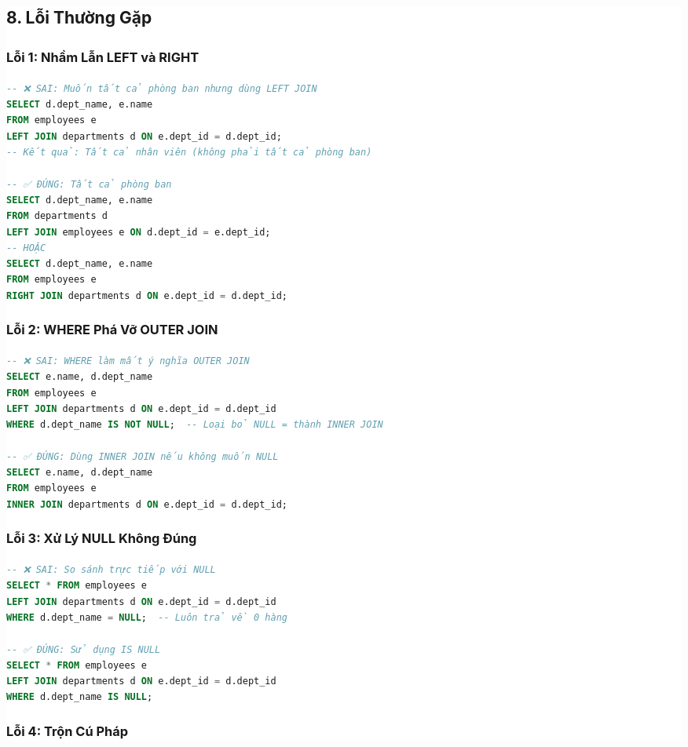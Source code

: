 
## 8. Lỗi Thường Gặp

### Lỗi 1: Nhầm Lẫn LEFT và RIGHT

```sql
-- ❌ SAI: Muốn tất cả phòng ban nhưng dùng LEFT JOIN
SELECT d.dept_name, e.name
FROM employees e
LEFT JOIN departments d ON e.dept_id = d.dept_id;
-- Kết quả: Tất cả nhân viên (không phải tất cả phòng ban)

-- ✅ ĐÚNG: Tất cả phòng ban
SELECT d.dept_name, e.name  
FROM departments d
LEFT JOIN employees e ON d.dept_id = e.dept_id;
-- HOẶC
SELECT d.dept_name, e.name
FROM employees e
RIGHT JOIN departments d ON e.dept_id = d.dept_id;
```

### Lỗi 2: WHERE Phá Vỡ OUTER JOIN

```sql
-- ❌ SAI: WHERE làm mất ý nghĩa OUTER JOIN
SELECT e.name, d.dept_name
FROM employees e
LEFT JOIN departments d ON e.dept_id = d.dept_id
WHERE d.dept_name IS NOT NULL;  -- Loại bỏ NULL = thành INNER JOIN

-- ✅ ĐÚNG: Dùng INNER JOIN nếu không muốn NULL
SELECT e.name, d.dept_name
FROM employees e  
INNER JOIN departments d ON e.dept_id = d.dept_id;
```

### Lỗi 3: Xử Lý NULL Không Đúng

```sql
-- ❌ SAI: So sánh trực tiếp với NULL
SELECT * FROM employees e
LEFT JOIN departments d ON e.dept_id = d.dept_id
WHERE d.dept_name = NULL;  -- Luôn trả về 0 hàng

-- ✅ ĐÚNG: Sử dụng IS NULL
SELECT * FROM employees e
LEFT JOIN departments d ON e.dept_id = d.dept_id  
WHERE d.dept_name IS NULL;
```

### Lỗi 4: Trộn Cú Pháp
